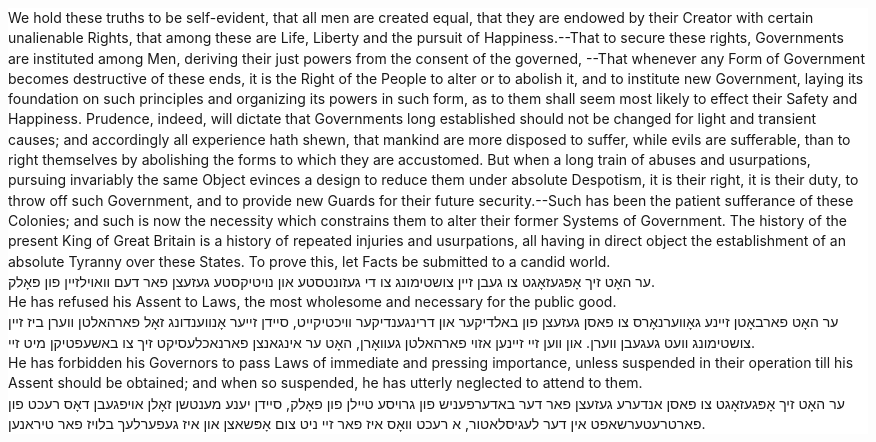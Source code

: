  
<td style="vertical-align:top;" width="53%">
<div class="english">
We hold these truths to be self-evident, that all men are created equal, that they are endowed by their Creator with certain unalienable Rights, that among these are Life, Liberty and the pursuit of Happiness.--That to secure these rights, Governments are instituted among Men, deriving their just powers from the consent of the governed, --That whenever any Form of Government becomes destructive of these ends, it is the Right of the People to alter or to abolish it, and to institute new Government, laying its foundation on such principles and organizing its powers in such form, as to them shall seem most likely to effect their Safety and Happiness. Prudence, indeed, will dictate that Governments long established should not be changed for light and transient causes; and accordingly all experience hath shewn, that mankind are more disposed to suffer, while evils are sufferable, than to right themselves by abolishing the forms to which they are accustomed. But when a long train of abuses and usurpations, pursuing invariably the same Object evinces a design to reduce them under absolute Despotism, it is their right, it is their duty, to throw off such Government, and to provide new Guards for their future security.--Such has been the patient sufferance of these Colonies; and such is now the necessity which constrains them to alter their former Systems of Government. The history of the present King of Great Britain is a history of repeated injuries and usurpations, all having in direct object the establishment of an absolute Tyranny over these States. To prove this, let Facts be submitted to a candid world.
</div></td></tr>


<tr><td style="vertical-align:top;" width="46%">
<div class="yiddish"><span lang="he">
ער האָט זיך אָפּגעזאָגט צו געבן זײן צושטימונג צו די געזונטסטע און נױטיקסטע געזעצן פאר דעם װאױלזײן פון פאָלק.
</span></div></td>
 
<td style="vertical-align:top;" width="53%">
<div class="english">
He has refused his Assent to Laws, the most wholesome and necessary for the public good.
</div></td></tr>


<tr><td style="vertical-align:top;" width="46%">
<div class="yiddish"><span lang="he">
ער האָט פארבאָטן זײנע גאָװערנאָרס צו פאסן געזעצן פון באלדיקער און דרינגענדיקער װיכטיקײט, סײדן זײער אָנװענדונג זאָל פארהאלטן װערן ביז זײן צושטימונג װעט געגעבן װערן. און װען זײ זײנען אזױ פארהאלטן געװאָרן, האָט ער אינגאנצן פארנאכלעסיקט זיך צו באשעפטיקן מיט זײ.
</span></div></td>
 
<td style="vertical-align:top;" width="53%">
<div class="english">
He has forbidden his Governors to pass Laws of immediate and pressing importance, unless suspended in their operation till his Assent should be obtained; and when so suspended, he has utterly neglected to attend to them.
</div></td></tr>


<tr><td style="vertical-align:top;" width="46%">
<div class="yiddish"><span lang="he">
ער האָט זיך אָפּגעזאָגט צו פאסן אנדערע געזעצן פאר דער באדערפעניש פון גרױסע טײלן פון פאָלק, סײדן יענע מענטשן זאָלן אױפגעבן דאָס רעכט פון פארטרעטערשאפט אין דער לעגיסלאטור, א רעכט װאָס איז פאר זײ ניט צום אָפּשאצן און איז געפערלעך בלױז פאר טיראנען.
</span></div></td>
 